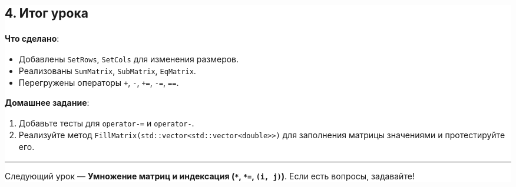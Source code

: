 
## **4. Итог урока**  
**Что сделано**:  
- Добавлены `SetRows`, `SetCols` для изменения размеров.  
- Реализованы `SumMatrix`, `SubMatrix`, `EqMatrix`.  
- Перегружены операторы `+`, `-`, `+=`, `-=`, `==`.  

**Домашнее задание**:  
1. Добавьте тесты для `operator-=` и `operator-`.  
2. Реализуйте метод `FillMatrix(std::vector<std::vector<double>>)` для заполнения матрицы значениями и протестируйте его.  

---

Следующий урок — **Умножение матриц и индексация (`*`, `*=`, `(i, j)`)**. Если есть вопросы, задавайте!